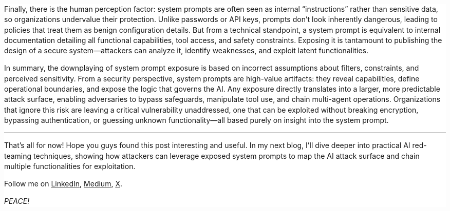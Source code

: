 Finally, there is the human perception factor: system prompts are often seen as internal “instructions” rather than sensitive data, so organizations undervalue their protection. Unlike passwords or API keys, prompts don’t look inherently dangerous, leading to policies that treat them as benign configuration details. But from a technical standpoint, a system prompt is equivalent to internal documentation detailing all functional capabilities, tool access, and safety constraints. Exposing it is tantamount to publishing the design of a secure system—attackers can analyze it, identify weaknesses, and exploit latent functionalities.

In summary, the downplaying of system prompt exposure is based on incorrect assumptions about filters, constraints, and perceived sensitivity. From a security perspective, system prompts are high-value artifacts: they reveal capabilities, define operational boundaries, and expose the logic that governs the AI. Any exposure directly translates into a larger, more predictable attack surface, enabling adversaries to bypass safeguards, manipulate tool use, and chain multi-agent operations. Organizations that ignore this risk are leaving a critical vulnerability unaddressed, one that can be exploited without breaking encryption, bypassing authentication, or guessing unknown functionality—all based purely on insight into the system prompt.

-----------------------------------------------------------------------------------------------------------------------------------------

That’s all for now! Hope you guys found this post interesting and useful. In my next blog, I’ll dive deeper into practical AI red-teaming techniques, showing how attackers can leverage exposed system prompts to map the AI attack surface and chain multiple functionalities for exploitation.

Follow me on [LinkedIn](https://www.linkedin.com/in/dharani-sanjaiy-/), [Medium](https://medium.com/@WaterBucket), [X](https://x.com/DharaniSanjaiy).

_PEACE!_

